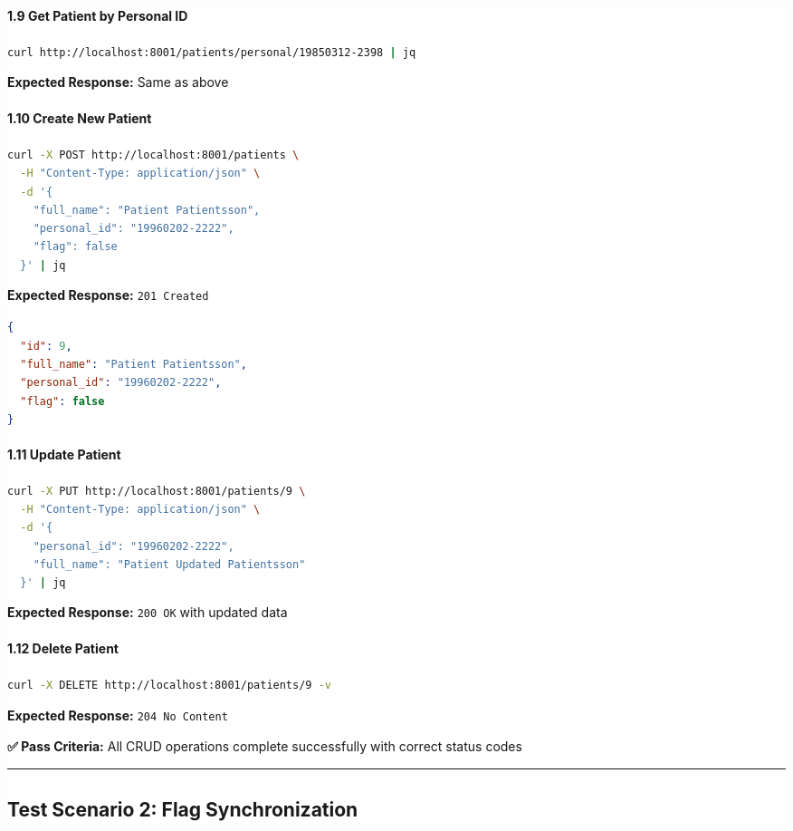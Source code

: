 #### 1.9 Get Patient by Personal ID

```bash
curl http://localhost:8001/patients/personal/19850312-2398 | jq
```

**Expected Response:** Same as above

#### 1.10 Create New Patient

```bash
curl -X POST http://localhost:8001/patients \
  -H "Content-Type: application/json" \
  -d '{
    "full_name": "Patient Patientsson",
    "personal_id": "19960202-2222",
    "flag": false
  }' | jq
```

**Expected Response:** `201 Created`

```json
{
  "id": 9,
  "full_name": "Patient Patientsson",
  "personal_id": "19960202-2222",
  "flag": false
}
```

#### 1.11 Update Patient

```bash
curl -X PUT http://localhost:8001/patients/9 \
  -H "Content-Type: application/json" \
  -d '{
    "personal_id": "19960202-2222",
    "full_name": "Patient Updated Patientsson"
  }' | jq
```

**Expected Response:** `200 OK` with updated data

#### 1.12 Delete Patient

```bash
curl -X DELETE http://localhost:8001/patients/9 -v
```

**Expected Response:** `204 No Content`

**✅ Pass Criteria:** All CRUD operations complete successfully with correct status codes

---

## Test Scenario 2: Flag Synchronization
